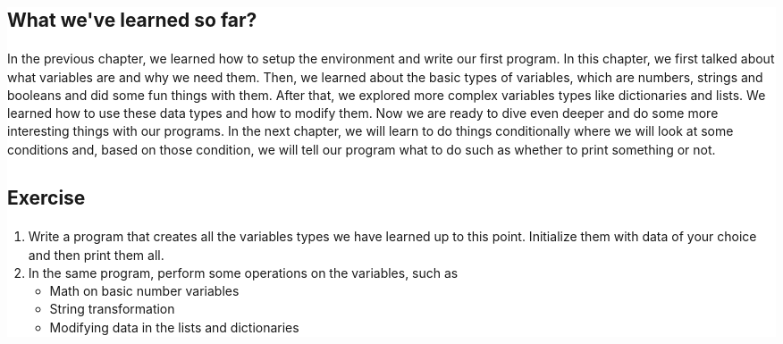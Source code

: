 ## What we've learned so far?

In the previous chapter, we learned how to setup the environment and write our first program. In this chapter, we first talked about what variables are and why we need them. Then, we learned about the basic types of variables, which are numbers, strings and booleans and did some fun things with them. After that, we explored more complex variables types like dictionaries and lists. We learned how to use these data types and how to modify them. Now we are ready to dive even deeper and do some more interesting things with our programs. In the next chapter, we will learn to do things conditionally where we will look at some conditions and, based on those condition, we will tell our program what to do such as whether to print something or not.

## Exercise

1. Write a program that creates all the variables types we have learned up to this point. Initialize them with data of your choice and then print them all.
2. In the same program, perform some operations on the variables, such as
   - Math on basic number variables
   - String transformation
   - Modifying data in the lists and dictionaries
